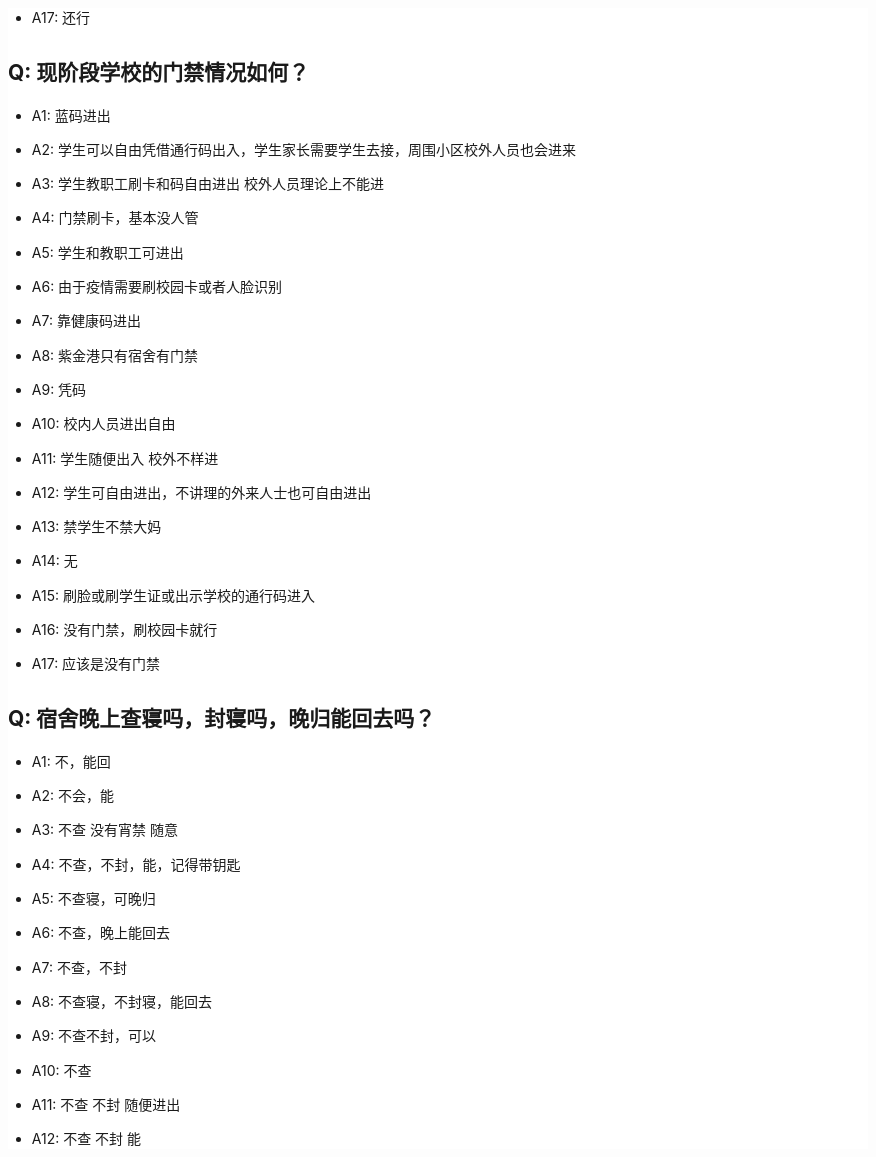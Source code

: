 - A17: 还行

## Q: 现阶段学校的门禁情况如何？

- A1: 蓝码进出

- A2: 学生可以自由凭借通行码出入，学生家长需要学生去接，周围小区校外人员也会进来

- A3: 学生教职工刷卡和码自由进出 校外人员理论上不能进

- A4: 门禁刷卡，基本没人管

- A5: 学生和教职工可进出

- A6: 由于疫情需要刷校园卡或者人脸识别

- A7: 靠健康码进出

- A8: 紫金港只有宿舍有门禁

- A9: 凭码

- A10: 校内人员进出自由

- A11: 学生随便出入 校外不样进

- A12: 学生可自由进出，不讲理的外来人士也可自由进出

- A13: 禁学生不禁大妈

- A14: 无

- A15: 刷脸或刷学生证或出示学校的通行码进入

- A16: 没有门禁，刷校园卡就行

- A17: 应该是没有门禁

## Q: 宿舍晚上查寝吗，封寝吗，晚归能回去吗？

- A1: 不，能回

- A2: 不会，能

- A3: 不查 没有宵禁 随意

- A4: 不查，不封，能，记得带钥匙

- A5: 不查寝，可晚归

- A6: 不查，晚上能回去

- A7: 不查，不封

- A8: 不查寝，不封寝，能回去

- A9: 不查不封，可以

- A10: 不查

- A11: 不查 不封 随便进出

- A12: 不查 不封 能
